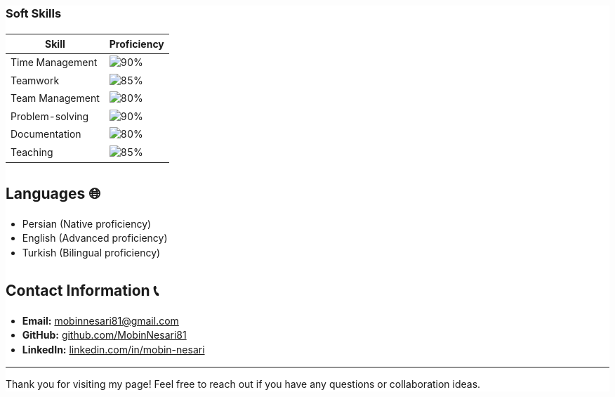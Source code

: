 ### Soft Skills

| Skill             | Proficiency      |
|-------------------|------------------|
| Time Management   | ![90%](https://progress-bar.dev/90/) |
| Teamwork          | ![85%](https://progress-bar.dev/85/) |
| Team Management   | ![80%](https://progress-bar.dev/80/) |
| Problem-solving   | ![90%](https://progress-bar.dev/90/) |
| Documentation     | ![80%](https://progress-bar.dev/80/) |
| Teaching          | ![85%](https://progress-bar.dev/85/) |

## Languages 🌐
- Persian (Native proficiency)
- English (Advanced proficiency)
- Turkish (Bilingual proficiency)

## Contact Information 📞
- **Email:** [mobinnesari81@gmail.com](mailto:mobinnesari81@gmail.com)
- **GitHub:** [github.com/MobinNesari81](https://github.com/MobinNesari81)
- **LinkedIn:** [linkedin.com/in/mobin-nesari](https://www.linkedin.com/in/mobin-nesari)

---

Thank you for visiting my page! Feel free to reach out if you have any questions or collaboration ideas.